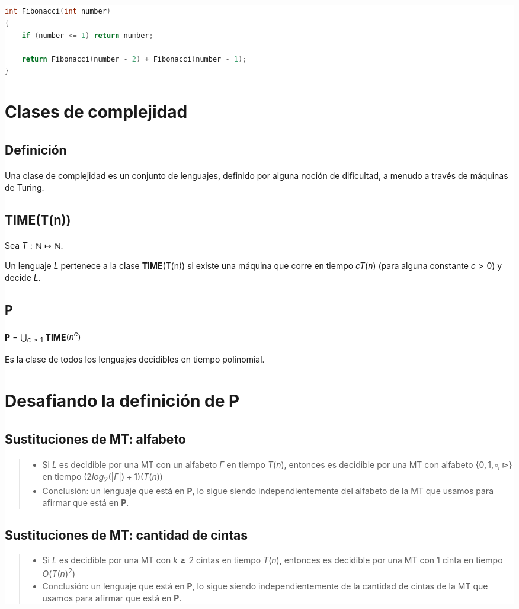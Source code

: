 ~~~C
int Fibonacci(int number)
{
    if (number <= 1) return number;

    return Fibonacci(number - 2) + Fibonacci(number - 1);
}
~~~

# Clases de complejidad

## Definición 

Una clase de complejidad es un conjunto de lenguajes,
definido por alguna noción de dificultad, a menudo a través de
máquinas de Turing.

##  **TIME(T(n))**

Sea $T: \mathbb{N} \mapsto \mathbb{N}$.

Un lenguaje $L$ pertenece a la clase **TIME**(T(n)) si existe
una máquina que corre en tiempo $cT(n)$ (para alguna constante $c > 0$)
y decide $L$.

## **P**

**P** = $\bigcup_{c \geq 1}$ **TIME**$(n^c)$

Es la clase de todos los lenguajes decidibles en tiempo polinomial.

# Desafiando la definición de **P**

## Sustituciones de MT: alfabeto

> * Si $L$ es decidible por una MT con un alfabeto $\Gamma$ en tiempo $T(n)$,
>   entonces es decidible por una MT con alfabeto $\{0,1,\square,\triangleright\}$
>   en tiempo $(2 log_2(|\Gamma|) + 1)(T(n))$
> * Conclusión: un lenguaje que está en **P**, lo sigue siendo
>   independientemente del alfabeto de la MT que usamos
>   para afirmar que está en **P**.

## Sustituciones de MT: cantidad de cintas

> * Si $L$ es decidible por una MT con $k \geq 2$ cintas en tiempo $T(n)$,
>   entonces es decidible por una MT con 1 cinta en tiempo $O(T(n)^2)$
> * Conclusión: un lenguaje que está en **P**, lo sigue siendo
>   independientemente de la cantidad de cintas de la MT que usamos
>   para afirmar que está en **P**.
